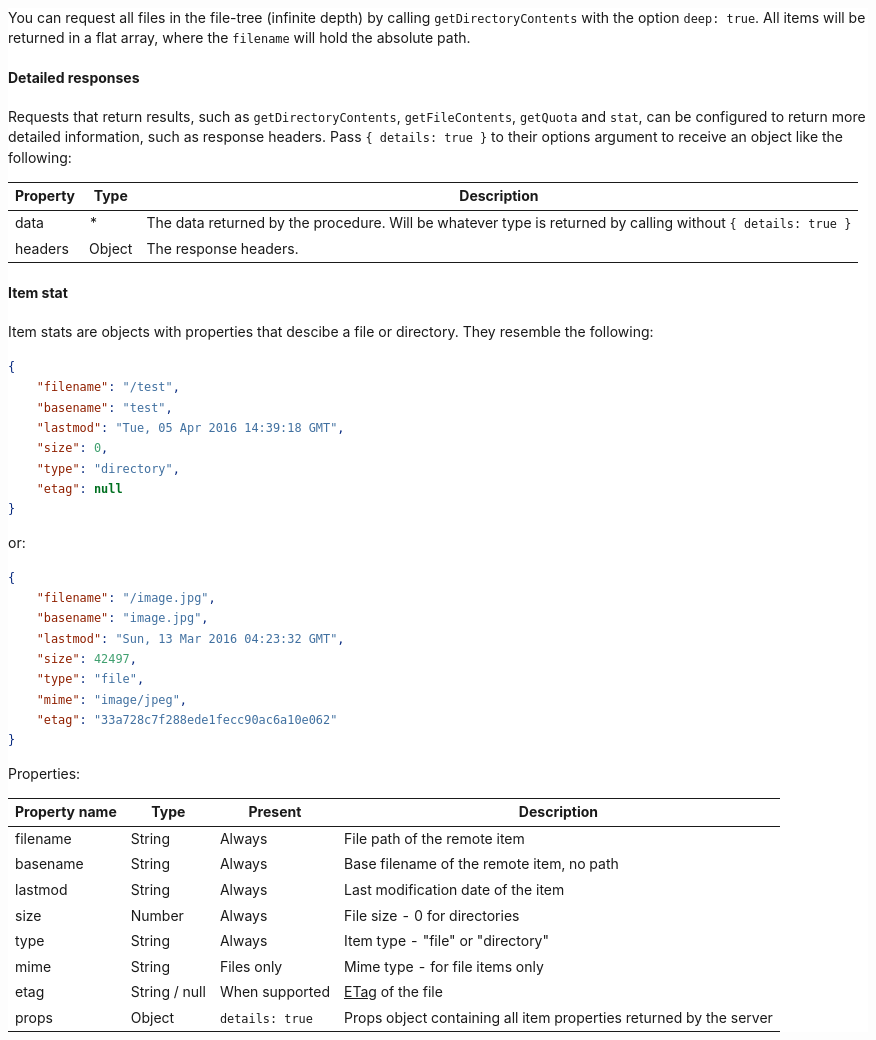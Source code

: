 You can request all files in the file-tree (infinite depth) by calling `getDirectoryContents` with the option `deep: true`. All items will be returned in a flat array, where the `filename` will hold the absolute path.

#### Detailed responses

Requests that return results, such as `getDirectoryContents`, `getFileContents`, `getQuota` and `stat`, can be configured to return more detailed information, such as response headers. Pass `{ details: true }` to their options argument to receive an object like the following:

| Property     | Type            | Description                            |
|--------------|-----------------|----------------------------------------|
| data         | *               | The data returned by the procedure. Will be whatever type is returned by calling without `{ details: true }` |
| headers      | Object          | The response headers.                  |        

#### Item stat

Item stats are objects with properties that descibe a file or directory. They resemble the following:

```json
{
    "filename": "/test",
    "basename": "test",
    "lastmod": "Tue, 05 Apr 2016 14:39:18 GMT",
    "size": 0,
    "type": "directory",
    "etag": null
}
```

or:

```json
{
    "filename": "/image.jpg",
    "basename": "image.jpg",
    "lastmod": "Sun, 13 Mar 2016 04:23:32 GMT",
    "size": 42497,
    "type": "file",
    "mime": "image/jpeg",
    "etag": "33a728c7f288ede1fecc90ac6a10e062"
}
```

Properties:

| Property name | Type    | Present      | Description                                 |
|---------------|---------|--------------|---------------------------------------------|
| filename      | String  | Always       | File path of the remote item                |
| basename      | String  | Always       | Base filename of the remote item, no path   |
| lastmod       | String  | Always       | Last modification date of the item          |
| size          | Number  | Always       | File size - 0 for directories               |
| type          | String  | Always       | Item type - "file" or "directory"           |
| mime          | String  | Files only   | Mime type - for file items only             |
| etag          | String / null | When supported | [ETag](https://developer.mozilla.org/en-US/docs/Web/HTTP/Headers/ETag) of the file |
| props         | Object  | `details: true` | Props object containing all item properties returned by the server |
